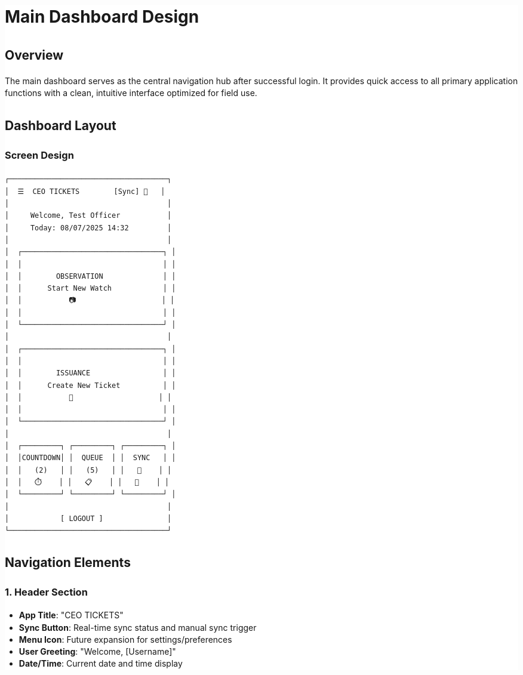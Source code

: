 # Main Dashboard Design

## Overview
The main dashboard serves as the central navigation hub after successful login. It provides quick access to all primary application functions with a clean, intuitive interface optimized for field use.

## Dashboard Layout

### Screen Design
```
┌─────────────────────────────────────┐
│  ☰  CEO TICKETS        [Sync] 🔄   │
│                                     │
│     Welcome, Test Officer           │
│     Today: 08/07/2025 14:32         │
│                                     │
│  ┌─────────────────────────────────┐ │
│  │                                 │ │
│  │        OBSERVATION              │ │
│  │      Start New Watch            │ │
│  │           📷                    │ │
│  │                                 │ │
│  └─────────────────────────────────┘ │
│                                     │
│  ┌─────────────────────────────────┐ │
│  │                                 │ │
│  │        ISSUANCE                 │ │
│  │      Create New Ticket          │ │
│  │           🎫                    │ │
│  │                                 │ │
│  └─────────────────────────────────┘ │
│                                     │
│  ┌─────────┐ ┌─────────┐ ┌─────────┐ │
│  │COUNTDOWN│ │  QUEUE  │ │  SYNC   │ │
│  │   (2)   │ │   (5)   │ │   📶    │ │
│  │   ⏱️    │ │   📋    │ │   🔄    │ │
│  └─────────┘ └─────────┘ └─────────┘ │
│                                     │
│            [ LOGOUT ]               │
└─────────────────────────────────────┘
```

## Navigation Elements

### 1. Header Section
- **App Title**: "CEO TICKETS"
- **Sync Button**: Real-time sync status and manual sync trigger
- **Menu Icon**: Future expansion for settings/preferences
- **User Greeting**: "Welcome, [Username]"
- **Date/Time**: Current date and time display
